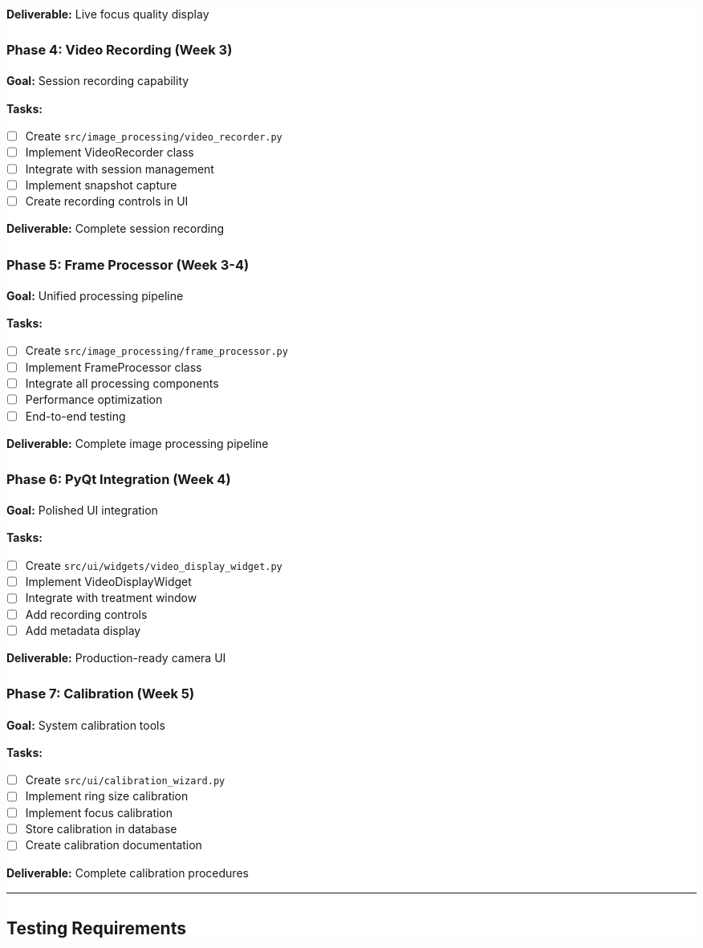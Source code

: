 **Deliverable:** Live focus quality display

### Phase 4: Video Recording (Week 3)
**Goal:** Session recording capability

**Tasks:**
- [ ] Create `src/image_processing/video_recorder.py`
- [ ] Implement VideoRecorder class
- [ ] Integrate with session management
- [ ] Implement snapshot capture
- [ ] Create recording controls in UI

**Deliverable:** Complete session recording

### Phase 5: Frame Processor (Week 3-4)
**Goal:** Unified processing pipeline

**Tasks:**
- [ ] Create `src/image_processing/frame_processor.py`
- [ ] Implement FrameProcessor class
- [ ] Integrate all processing components
- [ ] Performance optimization
- [ ] End-to-end testing

**Deliverable:** Complete image processing pipeline

### Phase 6: PyQt Integration (Week 4)
**Goal:** Polished UI integration

**Tasks:**
- [ ] Create `src/ui/widgets/video_display_widget.py`
- [ ] Implement VideoDisplayWidget
- [ ] Integrate with treatment window
- [ ] Add recording controls
- [ ] Add metadata display

**Deliverable:** Production-ready camera UI

### Phase 7: Calibration (Week 5)
**Goal:** System calibration tools

**Tasks:**
- [ ] Create `src/ui/calibration_wizard.py`
- [ ] Implement ring size calibration
- [ ] Implement focus calibration
- [ ] Store calibration in database
- [ ] Create calibration documentation

**Deliverable:** Complete calibration procedures

---

## Testing Requirements
